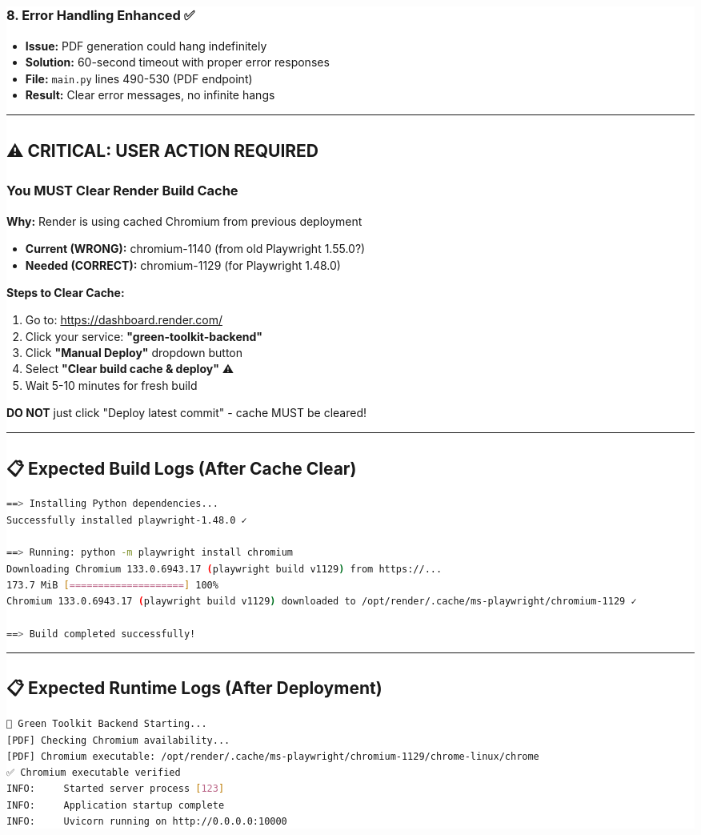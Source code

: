 ### 8. **Error Handling Enhanced** ✅
- **Issue:** PDF generation could hang indefinitely
- **Solution:** 60-second timeout with proper error responses
- **File:** `main.py` lines 490-530 (PDF endpoint)
- **Result:** Clear error messages, no infinite hangs

---

## ⚠️ CRITICAL: USER ACTION REQUIRED

### **You MUST Clear Render Build Cache**

**Why:** Render is using cached Chromium from previous deployment
- **Current (WRONG):** chromium-1140 (from old Playwright 1.55.0?)
- **Needed (CORRECT):** chromium-1129 (for Playwright 1.48.0)

**Steps to Clear Cache:**
1. Go to: https://dashboard.render.com/
2. Click your service: **"green-toolkit-backend"**
3. Click **"Manual Deploy"** dropdown button
4. Select **"Clear build cache & deploy"** ⚠️
5. Wait 5-10 minutes for fresh build

**DO NOT** just click "Deploy latest commit" - cache MUST be cleared!

---

## 📋 Expected Build Logs (After Cache Clear)

```bash
==> Installing Python dependencies...
Successfully installed playwright-1.48.0 ✓

==> Running: python -m playwright install chromium
Downloading Chromium 133.0.6943.17 (playwright build v1129) from https://...
173.7 MiB [====================] 100%
Chromium 133.0.6943.17 (playwright build v1129) downloaded to /opt/render/.cache/ms-playwright/chromium-1129 ✓

==> Build completed successfully!
```

---

## 📋 Expected Runtime Logs (After Deployment)

```bash
🚀 Green Toolkit Backend Starting...
[PDF] Checking Chromium availability...
[PDF] Chromium executable: /opt/render/.cache/ms-playwright/chromium-1129/chrome-linux/chrome
✅ Chromium executable verified
INFO:     Started server process [123]
INFO:     Application startup complete
INFO:     Uvicorn running on http://0.0.0.0:10000
```
